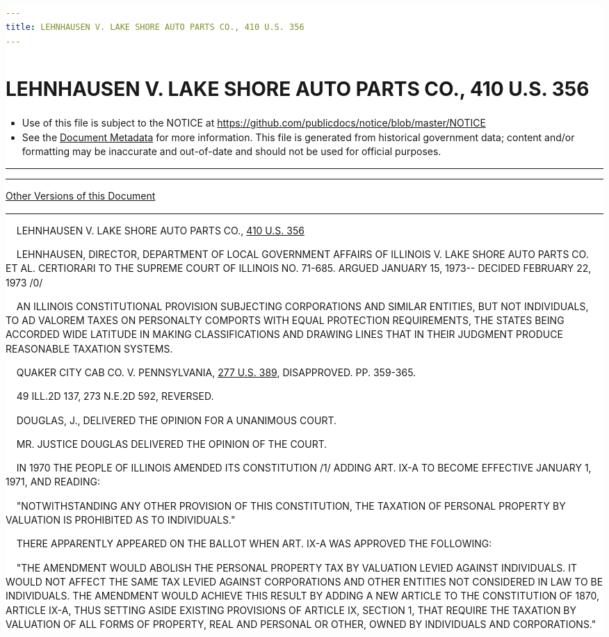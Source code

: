 ```yaml
---
title: LEHNHAUSEN V. LAKE SHORE AUTO PARTS CO., 410 U.S. 356
---
```


# LEHNHAUSEN V. LAKE SHORE AUTO PARTS CO., 410 U.S. 356

* Use of this file is subject to the NOTICE at https://github.com/publicdocs/notice/blob/master/NOTICE
* See the [Document Metadata](../../../index.md) for more information.
  This file is generated from historical government data; content and/or formatting may be inaccurate and out-of-date and should not be used for official purposes.

----------
----------

[Other Versions of this Document](https://publicdocs.github.io/go/links?ns=uslm-x&ref=%2Fus%2Fcourts%2Fscotus%2FusReporter%2F410%2F356)

----------

    LEHNHAUSEN V. LAKE SHORE AUTO PARTS CO., [410 U.S. 356][/us/courts/scotus/usReporter/410/356]

    LEHNHAUSEN, DIRECTOR, DEPARTMENT OF LOCAL GOVERNMENT AFFAIRS OF ILLINOIS V. LAKE SHORE AUTO PARTS CO. ET AL. CERTIORARI TO THE SUPREME COURT OF ILLINOIS NO. 71-685.  ARGUED JANUARY 15, 1973-- DECIDED FEBRUARY 22, 1973  /0/

    AN ILLINOIS CONSTITUTIONAL PROVISION SUBJECTING CORPORATIONS AND SIMILAR ENTITIES, BUT NOT INDIVIDUALS, TO AD VALOREM TAXES ON PERSONALTY COMPORTS WITH EQUAL PROTECTION REQUIREMENTS, THE STATES BEING ACCORDED WIDE LATITUDE IN MAKING CLASSIFICATIONS AND DRAWING LINES THAT IN THEIR JUDGMENT PRODUCE REASONABLE TAXATION SYSTEMS.

    QUAKER CITY CAB CO. V. PENNSYLVANIA, [277 U.S. 389][/us/courts/scotus/usReporter/277/389], DISAPPROVED.  PP. 359-365.

    49 ILL.2D 137, 273 N.E.2D 592, REVERSED.

    DOUGLAS, J., DELIVERED THE OPINION FOR A UNANIMOUS COURT.

    MR. JUSTICE DOUGLAS DELIVERED THE OPINION OF THE COURT.

    IN 1970 THE PEOPLE OF ILLINOIS AMENDED ITS CONSTITUTION /1/  ADDING ART. IX-A TO BECOME EFFECTIVE JANUARY 1, 1971, AND READING:

    "NOTWITHSTANDING ANY OTHER PROVISION OF THIS CONSTITUTION, THE TAXATION OF PERSONAL PROPERTY BY VALUATION IS PROHIBITED AS TO INDIVIDUALS."

    THERE APPARENTLY APPEARED ON THE BALLOT WHEN ART. IX-A WAS APPROVED THE FOLLOWING:

    "THE AMENDMENT WOULD ABOLISH THE PERSONAL PROPERTY TAX BY VALUATION LEVIED AGAINST INDIVIDUALS.  IT WOULD NOT AFFECT THE SAME TAX LEVIED AGAINST CORPORATIONS AND OTHER ENTITIES NOT CONSIDERED IN LAW TO BE INDIVIDUALS.  THE AMENDMENT WOULD ACHIEVE THIS RESULT BY ADDING A NEW ARTICLE TO THE CONSTITUTION OF 1870, ARTICLE IX-A, THUS SETTING ASIDE EXISTING PROVISIONS OF ARTICLE IX, SECTION 1, THAT REQUIRE THE TAXATION BY VALUATION OF ALL FORMS OF PROPERTY, REAL AND PERSONAL OR OTHER, OWNED BY INDIVIDUALS AND CORPORATIONS."


[/us/courts/scotus/usReporter/410/356]: https://publicdocs.github.io/go/links?ns=uslm-x&ref=%2Fus%2Fcourts%2Fscotus%2FusReporter%2F410%2F356
[/us/courts/scotus/usReporter/277/389]: https://publicdocs.github.io/go/links?ns=uslm-x&ref=%2Fus%2Fcourts%2Fscotus%2FusReporter%2F277%2F389
[/us/courts/scotus/usReporter/405/1039]: https://publicdocs.github.io/go/links?ns=uslm-x&ref=%2Fus%2Fcourts%2Fscotus%2FusReporter%2F405%2F1039
[/us/courts/scotus/usReporter/383/663]: https://publicdocs.github.io/go/links?ns=uslm-x&ref=%2Fus%2Fcourts%2Fscotus%2FusReporter%2F383%2F663
[/us/courts/scotus/usReporter/358/522]: https://publicdocs.github.io/go/links?ns=uslm-x&ref=%2Fus%2Fcourts%2Fscotus%2FusReporter%2F358%2F522
[/us/courts/scotus/usReporter/292/40]: https://publicdocs.github.io/go/links?ns=uslm-x&ref=%2Fus%2Fcourts%2Fscotus%2FusReporter%2F292%2F40
[/us/courts/scotus/usReporter/277/389]: https://publicdocs.github.io/go/links?ns=uslm-x&ref=%2Fus%2Fcourts%2Fscotus%2FusReporter%2F277%2F389
[/us/courts/scotus/usReporter/220/107]: https://publicdocs.github.io/go/links?ns=uslm-x&ref=%2Fus%2Fcourts%2Fscotus%2FusReporter%2F220%2F107
[/us/courts/scotus/usReporter/279/692]: https://publicdocs.github.io/go/links?ns=uslm-x&ref=%2Fus%2Fcourts%2Fscotus%2FusReporter%2F279%2F692
[/us/courts/scotus/usReporter/303/573]: https://publicdocs.github.io/go/links?ns=uslm-x&ref=%2Fus%2Fcourts%2Fscotus%2FusReporter%2F303%2F573
[/us/courts/scotus/usReporter/310/362]: https://publicdocs.github.io/go/links?ns=uslm-x&ref=%2Fus%2Fcourts%2Fscotus%2FusReporter%2F310%2F362
[/us/courts/scotus/usReporter/309/83]: https://publicdocs.github.io/go/links?ns=uslm-x&ref=%2Fus%2Fcourts%2Fscotus%2FusReporter%2F309%2F83
[/us/courts/scotus/usReporter/301/495]: https://publicdocs.github.io/go/links?ns=uslm-x&ref=%2Fus%2Fcourts%2Fscotus%2FusReporter%2F301%2F495
[/us/courts/scotus/usReporter/297/233]: https://publicdocs.github.io/go/links?ns=uslm-x&ref=%2Fus%2Fcourts%2Fscotus%2FusReporter%2F297%2F233
[/us/courts/scotus/usReporter/347/157]: https://publicdocs.github.io/go/links?ns=uslm-x&ref=%2Fus%2Fcourts%2Fscotus%2FusReporter%2F347%2F157
[/us/courts/scotus/usReporter/347/497]: https://publicdocs.github.io/go/links?ns=uslm-x&ref=%2Fus%2Fcourts%2Fscotus%2FusReporter%2F347%2F497
[/us/courts/scotus/usReporter/301/412]: https://publicdocs.github.io/go/links?ns=uslm-x&ref=%2Fus%2Fcourts%2Fscotus%2FusReporter%2F301%2F412
[/us/courts/scotus/usReporter/301/495]: https://publicdocs.github.io/go/links?ns=uslm-x&ref=%2Fus%2Fcourts%2Fscotus%2FusReporter%2F301%2F495